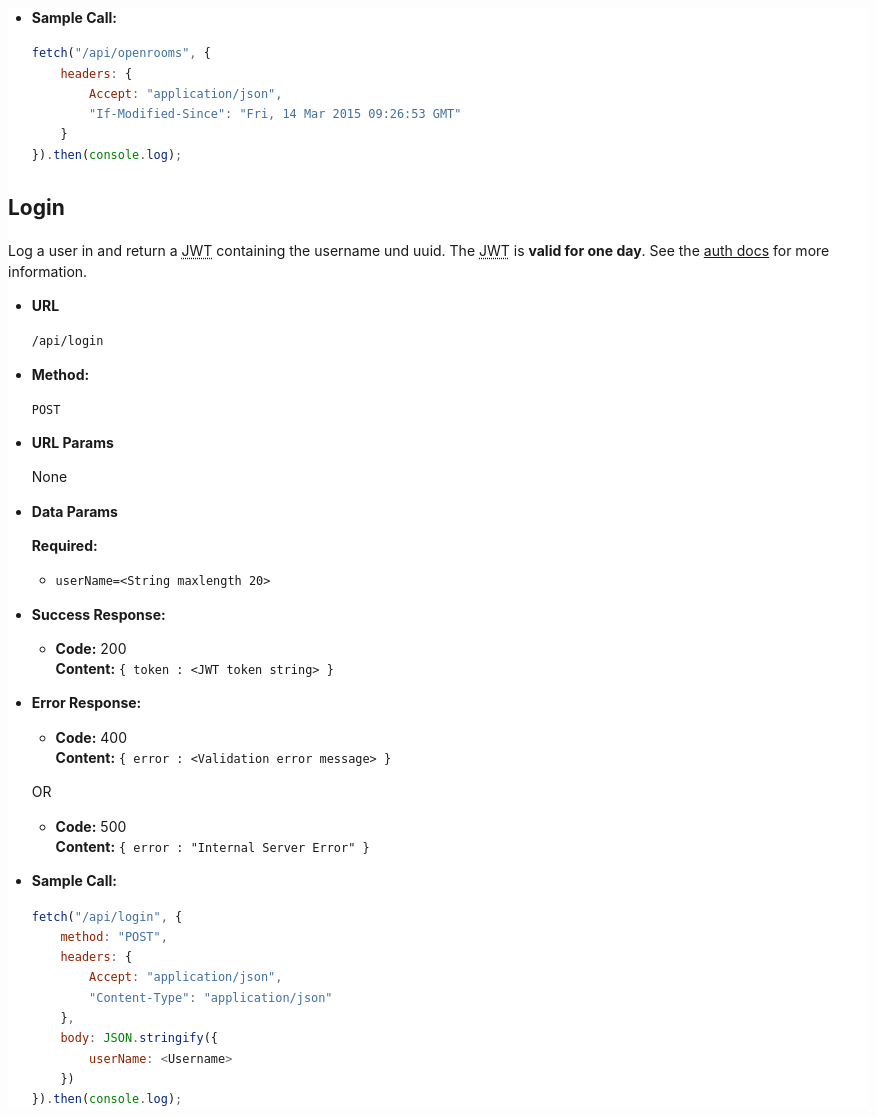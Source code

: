 - **Sample Call:**

    ```javascript
    fetch("/api/openrooms", {
        headers: {
            Accept: "application/json",
            "If-Modified-Since": "Fri, 14 Mar 2015 09:26:53 GMT"
        }
    }).then(console.log);
    ```

## Login

Log a user in and return a <abbr title="JSON Web Token">JWT</abbr> containing
the username und uuid. The <abbr title="JSON Web Token">JWT</abbr> is
**valid for one day**. See the [auth docs](./auth.md) for more information.

- **URL**

    `/api/login`

- **Method:**

    `POST`

- **URL Params**

    None

- **Data Params**

    **Required:**
    - `userName=<String maxlength 20>`

- **Success Response:**
    - **Code:** 200 <br>
      **Content:** `{ token : <JWT token string> }`

- **Error Response:**
    - **Code:** 400 <br>
      **Content:** `{ error : <Validation error message> }`

    OR
    - **Code:** 500 <br>
      **Content:** `{ error : "Internal Server Error" }`

- **Sample Call:**

    ```javascript
    fetch("/api/login", {
        method: "POST",
        headers: {
            Accept: "application/json",
            "Content-Type": "application/json"
        },
        body: JSON.stringify({
            userName: <Username>
        })
    }).then(console.log);
    ```
